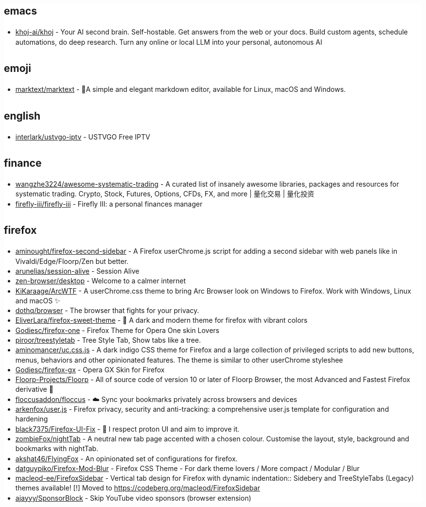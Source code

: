 ## emacs 

- [khoj-ai/khoj](https://github.com/khoj-ai/khoj) - Your AI second brain. Self-hostable. Get answers from the web or your docs. Build custom agents, schedule automations, do deep research. Turn any online or local LLM into your personal, autonomous AI 

## emoji 

- [marktext/marktext](https://github.com/marktext/marktext) - 📝A simple and elegant markdown editor, available for Linux, macOS and Windows.

## english 

- [interlark/ustvgo-iptv](https://github.com/interlark/ustvgo-iptv) - USTVGO Free IPTV

## finance 

- [wangzhe3224/awesome-systematic-trading](https://github.com/wangzhe3224/awesome-systematic-trading) - A curated list of insanely awesome libraries, packages and resources for systematic trading. Crypto, Stock, Futures, Options, CFDs, FX, and more | 量化交易 | 量化投资
- [firefly-iii/firefly-iii](https://github.com/firefly-iii/firefly-iii) - Firefly III: a personal finances manager

## firefox 

- [aminought/firefox-second-sidebar](https://github.com/aminought/firefox-second-sidebar) - A Firefox userChrome.js script for adding a second sidebar with web panels like in Vivaldi/Edge/Floorp/Zen but better.
- [arunelias/session-alive](https://github.com/arunelias/session-alive) - Session Alive
- [zen-browser/desktop](https://github.com/zen-browser/desktop) - Welcome to a calmer internet
- [KiKaraage/ArcWTF](https://github.com/KiKaraage/ArcWTF) - A userChrome.css theme to bring Arc Browser look on Windows to Firefox. Work with Windows, Linux and macOS ✨
- [dothq/browser](https://github.com/dothq/browser) - The browser that fights for your privacy.
- [EliverLara/firefox-sweet-theme](https://github.com/EliverLara/firefox-sweet-theme) - :candy: A dark and modern theme for firefox with vibrant colors
- [Godiesc/firefox-one](https://github.com/Godiesc/firefox-one) - Firefox Theme for Opera One skin Lovers
- [piroor/treestyletab](https://github.com/piroor/treestyletab) - Tree Style Tab, Show tabs like a tree.
- [aminomancer/uc.css.js](https://github.com/aminomancer/uc.css.js) - A dark indigo CSS theme for Firefox and a large collection of privileged scripts to add new buttons, menus, behaviors and other opinionated features. The theme is similar to other userChrome styleshee
- [Godiesc/firefox-gx](https://github.com/Godiesc/firefox-gx) - Opera GX Skin for Firefox
- [Floorp-Projects/Floorp](https://github.com/Floorp-Projects/Floorp) - All of source code of version 10 or later of Floorp Browser, the most Advanced and Fastest Firefox derivative 🦊
- [floccusaddon/floccus](https://github.com/floccusaddon/floccus) - :cloud: Sync your bookmarks privately across browsers and devices
- [arkenfox/user.js](https://github.com/arkenfox/user.js) - Firefox privacy, security and anti-tracking: a comprehensive user.js template for configuration and hardening
- [black7375/Firefox-UI-Fix](https://github.com/black7375/Firefox-UI-Fix) - 🦊 I respect proton UI and aim to improve it.
- [zombieFox/nightTab](https://github.com/zombieFox/nightTab) - A neutral new tab page accented with a chosen colour. Customise the layout, style, background and bookmarks with nightTab.
- [akshat46/FlyingFox](https://github.com/akshat46/FlyingFox) - An opinionated set of configurations for firefox.
- [datguypiko/Firefox-Mod-Blur](https://github.com/datguypiko/Firefox-Mod-Blur) - Firefox CSS Theme - For dark theme lovers / More compact / Modular / Blur
- [macleod-ee/FirefoxSidebar](https://github.com/macleod-ee/FirefoxSidebar) - Vertical tab design for Firefox with dynamic indentation:: Sidebery and TreeStyleTabs (Legacy) themes available! [!] Moved to https://codeberg.org/macleod/FirefoxSidebar
- [ajayyy/SponsorBlock](https://github.com/ajayyy/SponsorBlock) - Skip YouTube video sponsors (browser extension)